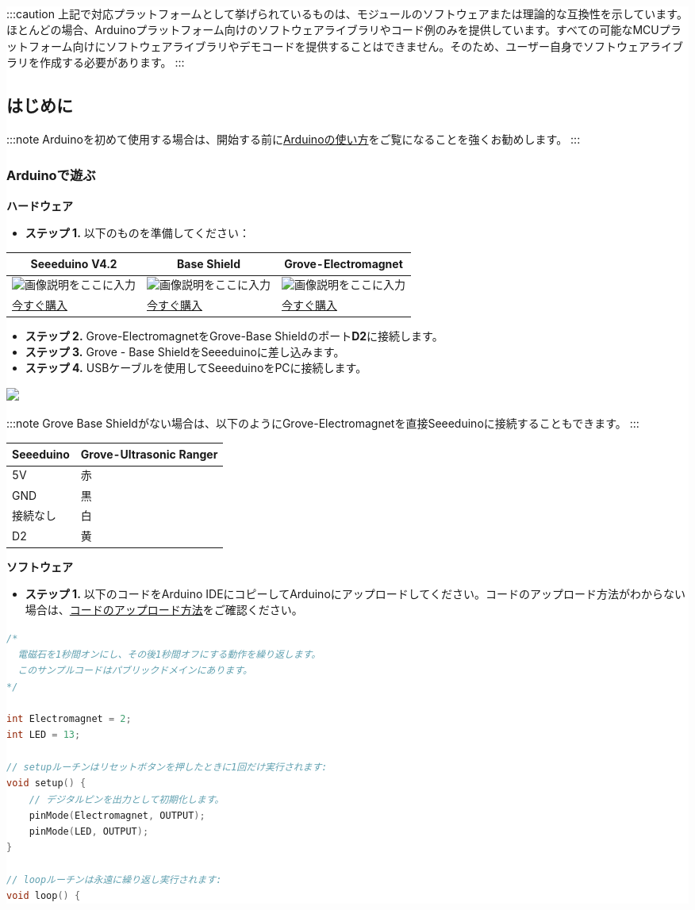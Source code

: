 :::caution
上記で対応プラットフォームとして挙げられているものは、モジュールのソフトウェアまたは理論的な互換性を示しています。ほとんどの場合、Arduinoプラットフォーム向けのソフトウェアライブラリやコード例のみを提供しています。すべての可能なMCUプラットフォーム向けにソフトウェアライブラリやデモコードを提供することはできません。そのため、ユーザー自身でソフトウェアライブラリを作成する必要があります。
:::

## はじめに

:::note
Arduinoを初めて使用する場合は、開始する前に[Arduinoの使い方](https://wiki.seeedstudio.com/ja/Getting_Started_with_Arduino/)をご覧になることを強くお勧めします。
:::

### Arduinoで遊ぶ

**ハードウェア**

- **ステップ 1.** 以下のものを準備してください：

| Seeeduino V4.2 | Base Shield | Grove-Electromagnet |
|----------------|-------------|---------------------|
|![画像説明をここに入力](https://files.seeedstudio.com/wiki/wiki_english/docs/images/seeeduino_v4.2.jpg)|![画像説明をここに入力](https://files.seeedstudio.com/wiki/wiki_english/docs/images/base_shield.jpg)|![画像説明をここに入力](https://files.seeedstudio.com/wiki/Grove-Electromagnet/img/Grove_Electromagnet_02%20-%20%E5%89%AF%E6%9C%AC.jpg)|
|[今すぐ購入](https://www.seeedstudio.com/Seeeduino-V4.2-p-2517.html)|[今すぐ購入](https://www.seeedstudio.com/Base-Shield-V2-p-1378.html)|[今すぐ購入](https://www.seeedstudio.com/Grove-Electromagnet-p-1820.html)|

- **ステップ 2.** Grove-ElectromagnetをGrove-Base Shieldのポート**D2**に接続します。
- **ステップ 3.** Grove - Base ShieldをSeeeduinoに差し込みます。
- **ステップ 4.** USBケーブルを使用してSeeeduinoをPCに接続します。

![](https://files.seeedstudio.com/wiki/Grove-Electromagnet/img/2-connect.jpg)

:::note
Grove Base Shieldがない場合は、以下のようにGrove-Electromagnetを直接Seeeduinoに接続することもできます。
:::

| Seeeduino       | Grove-Ultrasonic Ranger |
|-----------------|-------------------------|
| 5V              | 赤                     |
| GND             | 黒                     |
| 接続なし         | 白                     |
| D2              | 黄                     |

**ソフトウェア**

- **ステップ 1.** 以下のコードをArduino IDEにコピーしてArduinoにアップロードしてください。コードのアップロード方法がわからない場合は、[コードのアップロード方法](https://wiki.seeedstudio.com/ja/Upload_Code/)をご確認ください。

```c
/*
  電磁石を1秒間オンにし、その後1秒間オフにする動作を繰り返します。
  このサンプルコードはパブリックドメインにあります。
*/

int Electromagnet = 2;
int LED = 13;

// setupルーチンはリセットボタンを押したときに1回だけ実行されます:
void setup() {
    // デジタルピンを出力として初期化します。
    pinMode(Electromagnet, OUTPUT);
    pinMode(LED, OUTPUT);
}

// loopルーチンは永遠に繰り返し実行されます:
void loop() {
```